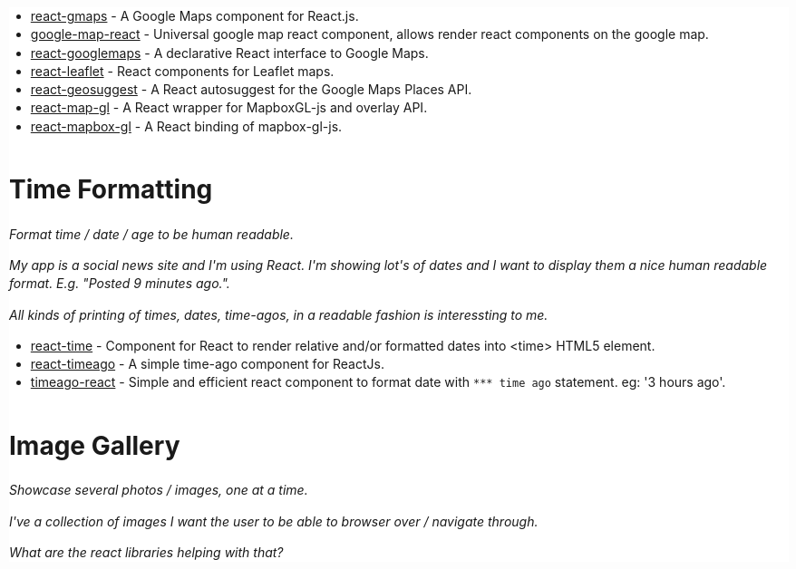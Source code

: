  - [react-gmaps](https://github.com/MicheleBertoli/react-gmaps) - A Google Maps component for React.js.
 - [google-map-react](https://github.com/istarkov/google-map-react) - Universal google map react component, allows render react components on the google map.
 - [react-googlemaps](https://github.com/pieterv/react-googlemaps) - A declarative React interface to Google Maps.
 - [react-leaflet](https://github.com/PaulLeCam/react-leaflet) - React components for Leaflet maps.
 - [react-geosuggest](https://github.com/ubilabs/react-geosuggest) - A React autosuggest for the Google Maps Places API.
 - [react-map-gl](https://github.com/uber/react-map-gl) - A React wrapper for MapboxGL-js and overlay API.
 - [react-mapbox-gl](https://github.com/alex3165/react-mapbox-gl) - A React binding of mapbox-gl-js.
















# Time Formatting

<em>Format time / date / age to be human readable.

My app is a social news site and I'm using React. I'm showing lot's of dates and I want to display them a nice human readable format. E.g. "Posted 9 minutes ago.".

All kinds of printing of times, dates, time-agos, in a readable fashion is interessting to me.</em>

 - [react-time](https://github.com/andreypopp/react-time) - Component for React to render relative and/or formatted dates into &lt;time&gt; HTML5 element.
 - [react-timeago](https://github.com/nmn/react-timeago) - A simple time-ago component for ReactJs.
 - [timeago-react](https://github.com/hustcc/timeago-react) - Simple and efficient react component to format date with `*** time ago` statement. eg: '3 hours ago'.















# Image Gallery

<em>Showcase several photos / images, one at a time.

I've a collection of images I want the user to be able to browser over / navigate through.

What are the react libraries helping with that?</em>
